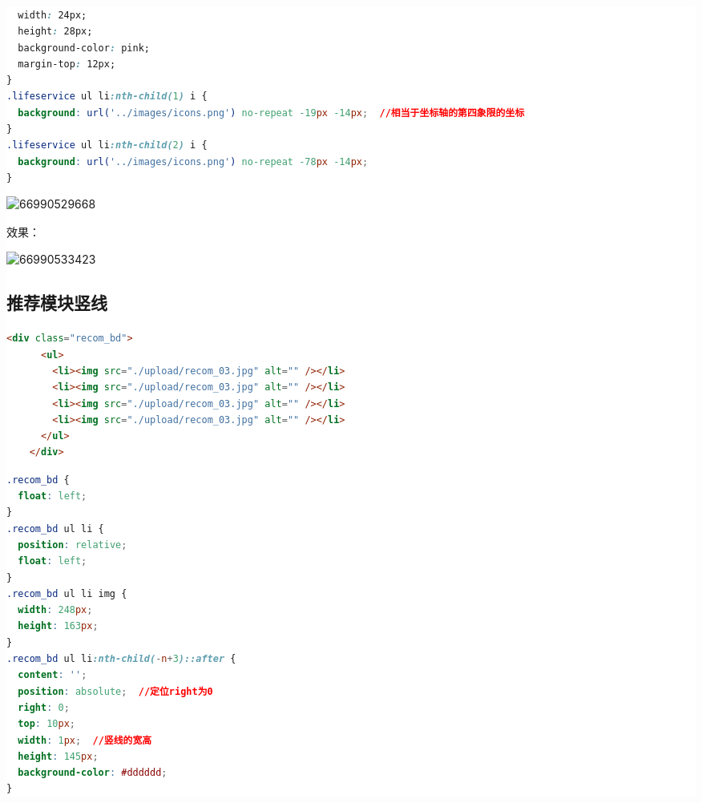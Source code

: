 ~~~css
  width: 24px;
  height: 28px;
  background-color: pink;
  margin-top: 12px;
}
.lifeservice ul li:nth-child(1) i {
  background: url('../images/icons.png') no-repeat -19px -14px;  //相当于坐标轴的第四象限的坐标
}
.lifeservice ul li:nth-child(2) i {
  background: url('../images/icons.png') no-repeat -78px -14px;
}
~~~

![66990529668](F:\前端\项目\项目学习点\assets\1669905296680.png)

效果：

![66990533423](F:\前端\项目\项目学习点\assets\1669905334238.png)

## 推荐模块竖线

~~~html
<div class="recom_bd">
      <ul>
        <li><img src="./upload/recom_03.jpg" alt="" /></li>
        <li><img src="./upload/recom_03.jpg" alt="" /></li>
        <li><img src="./upload/recom_03.jpg" alt="" /></li>
        <li><img src="./upload/recom_03.jpg" alt="" /></li>
      </ul>
    </div>
~~~

~~~css
.recom_bd {
  float: left;
}
.recom_bd ul li {
  position: relative;
  float: left;
}
.recom_bd ul li img {
  width: 248px;
  height: 163px;
}
.recom_bd ul li:nth-child(-n+3)::after {
  content: '';
  position: absolute;  //定位right为0
  right: 0;
  top: 10px;
  width: 1px;  //竖线的宽高
  height: 145px;
  background-color: #dddddd;
}
~~~
